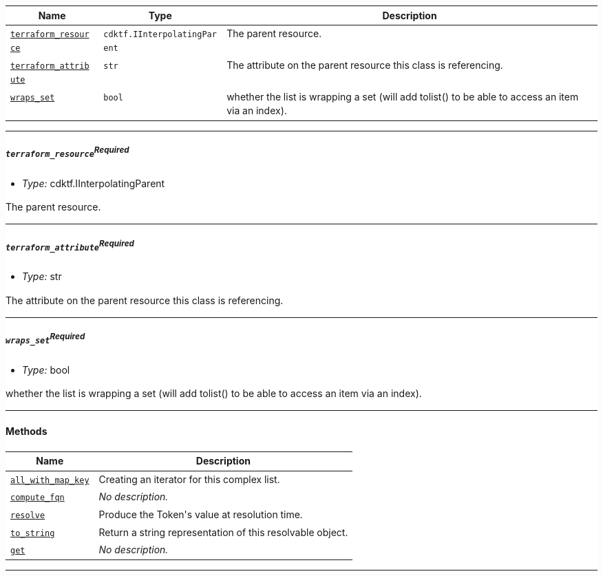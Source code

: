| **Name** | **Type** | **Description** |
| --- | --- | --- |
| <code><a href="#@cdktf/provider-digitalocean.databaseUser.DatabaseUserSettingsOpensearchAclList.Initializer.parameter.terraformResource">terraform_resource</a></code> | <code>cdktf.IInterpolatingParent</code> | The parent resource. |
| <code><a href="#@cdktf/provider-digitalocean.databaseUser.DatabaseUserSettingsOpensearchAclList.Initializer.parameter.terraformAttribute">terraform_attribute</a></code> | <code>str</code> | The attribute on the parent resource this class is referencing. |
| <code><a href="#@cdktf/provider-digitalocean.databaseUser.DatabaseUserSettingsOpensearchAclList.Initializer.parameter.wrapsSet">wraps_set</a></code> | <code>bool</code> | whether the list is wrapping a set (will add tolist() to be able to access an item via an index). |

---

##### `terraform_resource`<sup>Required</sup> <a name="terraform_resource" id="@cdktf/provider-digitalocean.databaseUser.DatabaseUserSettingsOpensearchAclList.Initializer.parameter.terraformResource"></a>

- *Type:* cdktf.IInterpolatingParent

The parent resource.

---

##### `terraform_attribute`<sup>Required</sup> <a name="terraform_attribute" id="@cdktf/provider-digitalocean.databaseUser.DatabaseUserSettingsOpensearchAclList.Initializer.parameter.terraformAttribute"></a>

- *Type:* str

The attribute on the parent resource this class is referencing.

---

##### `wraps_set`<sup>Required</sup> <a name="wraps_set" id="@cdktf/provider-digitalocean.databaseUser.DatabaseUserSettingsOpensearchAclList.Initializer.parameter.wrapsSet"></a>

- *Type:* bool

whether the list is wrapping a set (will add tolist() to be able to access an item via an index).

---

#### Methods <a name="Methods" id="Methods"></a>

| **Name** | **Description** |
| --- | --- |
| <code><a href="#@cdktf/provider-digitalocean.databaseUser.DatabaseUserSettingsOpensearchAclList.allWithMapKey">all_with_map_key</a></code> | Creating an iterator for this complex list. |
| <code><a href="#@cdktf/provider-digitalocean.databaseUser.DatabaseUserSettingsOpensearchAclList.computeFqn">compute_fqn</a></code> | *No description.* |
| <code><a href="#@cdktf/provider-digitalocean.databaseUser.DatabaseUserSettingsOpensearchAclList.resolve">resolve</a></code> | Produce the Token's value at resolution time. |
| <code><a href="#@cdktf/provider-digitalocean.databaseUser.DatabaseUserSettingsOpensearchAclList.toString">to_string</a></code> | Return a string representation of this resolvable object. |
| <code><a href="#@cdktf/provider-digitalocean.databaseUser.DatabaseUserSettingsOpensearchAclList.get">get</a></code> | *No description.* |

---
